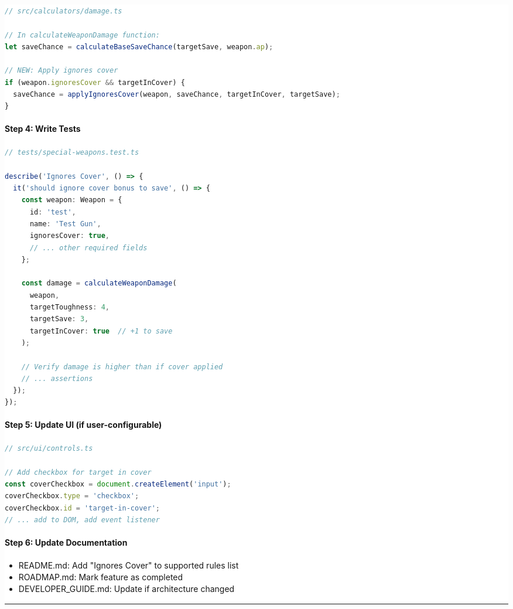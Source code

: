 ```typescript
// src/calculators/damage.ts

// In calculateWeaponDamage function:
let saveChance = calculateBaseSaveChance(targetSave, weapon.ap);

// NEW: Apply ignores cover
if (weapon.ignoresCover && targetInCover) {
  saveChance = applyIgnoresCover(weapon, saveChance, targetInCover, targetSave);
}
```

#### Step 4: Write Tests

```typescript
// tests/special-weapons.test.ts

describe('Ignores Cover', () => {
  it('should ignore cover bonus to save', () => {
    const weapon: Weapon = {
      id: 'test',
      name: 'Test Gun',
      ignoresCover: true,
      // ... other required fields
    };

    const damage = calculateWeaponDamage(
      weapon,
      targetToughness: 4,
      targetSave: 3,
      targetInCover: true  // +1 to save
    );

    // Verify damage is higher than if cover applied
    // ... assertions
  });
});
```

#### Step 5: Update UI (if user-configurable)

```typescript
// src/ui/controls.ts

// Add checkbox for target in cover
const coverCheckbox = document.createElement('input');
coverCheckbox.type = 'checkbox';
coverCheckbox.id = 'target-in-cover';
// ... add to DOM, add event listener
```

#### Step 6: Update Documentation

- README.md: Add "Ignores Cover" to supported rules list
- ROADMAP.md: Mark feature as completed
- DEVELOPER_GUIDE.md: Update if architecture changed

---